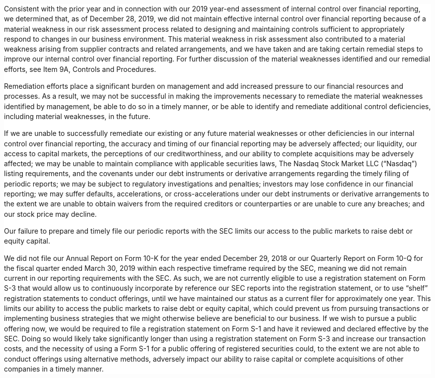 Consistent with the prior year and in connection with our 2019 year-end assessment of internal control over financial reporting, we determined that, as of
December 28, 2019, we did not maintain effective internal control over financial reporting because of a material weakness in our risk assessment process
related  to  designing  and  maintaining  controls  sufficient  to  appropriately  respond  to  changes  in  our  business  environment.  This  material  weakness  in  risk
assessment  also  contributed  to  a  material  weakness  arising  from  supplier  contracts  and  related  arrangements,  and  we  have  taken  and  are  taking  certain
remedial steps to improve our internal control over financial reporting. For further discussion of the material weaknesses identified and our remedial efforts,
see Item 9A, Controls and Procedures.

Remediation efforts place a significant burden on management and add increased pressure to our financial resources and processes. As a result, we may not
be successful in making the improvements necessary to remediate the material weaknesses identified by management, be able to do so in a timely manner, or
be able to identify and remediate additional control deficiencies, including material weaknesses, in the future.

If we are unable to successfully remediate our existing or any future material weaknesses or other deficiencies in our internal control over financial reporting,
the  accuracy  and  timing  of  our  financial  reporting  may  be  adversely  affected;  our  liquidity,  our  access  to  capital  markets,  the  perceptions  of  our
creditworthiness, and our ability to complete acquisitions may be adversely affected; we may be unable to maintain compliance with applicable securities
laws, The Nasdaq Stock Market LLC (“Nasdaq”) listing requirements, and the covenants under our debt instruments or derivative arrangements regarding the
timely filing of periodic reports; we may be subject to regulatory investigations and penalties; investors may lose confidence in our financial reporting; we
may suffer defaults, accelerations, or cross-accelerations under our debt instruments or derivative arrangements to the extent we are unable to obtain waivers
from the required creditors or counterparties or are unable to cure any breaches; and our stock price may decline.

Our failure to prepare and timely file our periodic reports with the SEC limits our access to the public markets to raise debt or equity capital.

We did not file our Annual Report on Form 10-K for the year ended December 29, 2018 or our Quarterly Report on Form 10-Q for the fiscal quarter ended
March 30, 2019 within each respective timeframe required by the SEC, meaning we did not remain current in our reporting requirements with the SEC. As
such, we are not currently eligible to use a registration statement on Form S-3 that would allow us to continuously incorporate by reference our SEC reports
into  the  registration  statement,  or  to  use  “shelf”  registration  statements  to  conduct  offerings,  until  we  have  maintained  our  status  as  a  current  filer  for
approximately one year. This limits our ability to access the public markets to raise debt or equity capital, which could prevent us from pursuing transactions
or implementing business strategies that we might otherwise believe are beneficial to our business. If we wish to pursue a public offering now, we would be
required to file a registration statement on Form S-1 and have it reviewed and declared effective by the SEC. Doing so would likely take significantly longer
than using a registration statement on Form S-3 and increase our transaction costs, and the necessity of using a Form S-1 for a public offering of registered
securities  could,  to  the  extent  we  are  not  able  to  conduct  offerings  using  alternative  methods,  adversely  impact  our  ability  to  raise  capital  or  complete
acquisitions of other companies in a timely manner.
